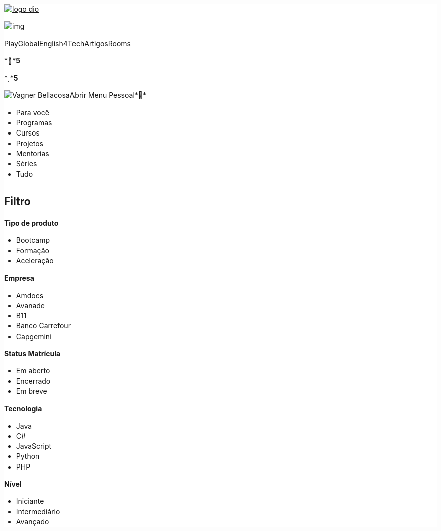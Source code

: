[![logo dio](https://hermes.digitalinnovation.one/assets/diome/logo.svg)](https://web.dio.me/home)

![img](https://hermes.digitalinnovation.one/assets/diome/icons/search/search.svg)

[Play](https://web.dio.me/play)[Global](https://web.dio.me/global)[English4Tech](https://web.dio.me/english-4-tech)[Artigos](https://web.dio.me/articles)[Rooms](https://web.dio.me/rooms)

****5**

****5**

![Vagner Bellacosa](https://hermes.digitalinnovation.one/users/student/efde60f1-9b64-4249-957c-9de2232e3b7a.png)Abrir Menu Pessoal**



- Para você
- Programas
- Cursos
- Projetos
- Mentorias
- Séries
- Tudo

## Filtro



**Tipo de produto**

- Bootcamp
- Formação
- Aceleração

**Empresa**

- Amdocs
- Avanade
- B11
- Banco Carrefour
- Capgemini

**Status Matrícula**

- Em aberto
- Encerrado
- Em breve

**Tecnologia**

- Java
- C#
- JavaScript
- Python
- PHP

**Nível**

- Iniciante
- Intermediário
- Avançado
